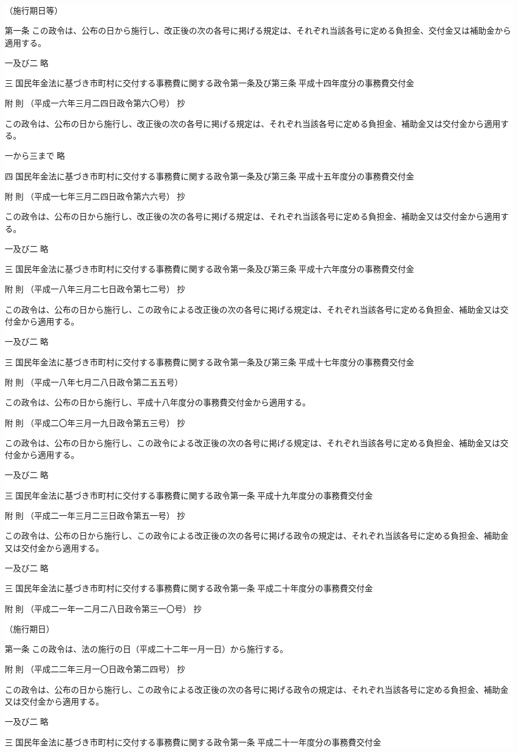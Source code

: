 （施行期日等）

第一条 この政令は、公布の日から施行し、改正後の次の各号に掲げる規定は、それぞれ当該各号に定める負担金、交付金又は補助金から適用する。

一及び二 略

三 国民年金法に基づき市町村に交付する事務費に関する政令第一条及び第三条 平成十四年度分の事務費交付金

附 則 （平成一六年三月二四日政令第六〇号） 抄

この政令は、公布の日から施行し、改正後の次の各号に掲げる規定は、それぞれ当該各号に定める負担金、補助金又は交付金から適用する。

一から三まで 略

四 国民年金法に基づき市町村に交付する事務費に関する政令第一条及び第三条 平成十五年度分の事務費交付金

附 則 （平成一七年三月二四日政令第六六号） 抄

この政令は、公布の日から施行し、改正後の次の各号に掲げる規定は、それぞれ当該各号に定める負担金、補助金又は交付金から適用する。

一及び二 略

三 国民年金法に基づき市町村に交付する事務費に関する政令第一条及び第三条 平成十六年度分の事務費交付金

附 則 （平成一八年三月二七日政令第七二号） 抄

この政令は、公布の日から施行し、この政令による改正後の次の各号に掲げる規定は、それぞれ当該各号に定める負担金、補助金又は交付金から適用する。

一及び二 略

三 国民年金法に基づき市町村に交付する事務費に関する政令第一条及び第三条 平成十七年度分の事務費交付金

附 則 （平成一八年七月二八日政令第二五五号）

この政令は、公布の日から施行し、平成十八年度分の事務費交付金から適用する。

附 則 （平成二〇年三月一九日政令第五三号） 抄

この政令は、公布の日から施行し、この政令による改正後の次の各号に掲げる規定は、それぞれ当該各号に定める負担金、補助金又は交付金から適用する。

一及び二 略

三 国民年金法に基づき市町村に交付する事務費に関する政令第一条 平成十九年度分の事務費交付金

附 則 （平成二一年三月二三日政令第五一号） 抄

この政令は、公布の日から施行し、この政令による改正後の次の各号に掲げる政令の規定は、それぞれ当該各号に定める負担金、補助金又は交付金から適用する。

一及び二 略

三 国民年金法に基づき市町村に交付する事務費に関する政令第一条 平成二十年度分の事務費交付金

附 則 （平成二一年一二月二八日政令第三一〇号） 抄

（施行期日）

第一条 この政令は、法の施行の日（平成二十二年一月一日）から施行する。

附 則 （平成二二年三月一〇日政令第二四号） 抄

この政令は、公布の日から施行し、この政令による改正後の次の各号に掲げる政令の規定は、それぞれ当該各号に定める負担金、補助金又は交付金から適用する。

一及び二 略

三 国民年金法に基づき市町村に交付する事務費に関する政令第一条 平成二十一年度分の事務費交付金
